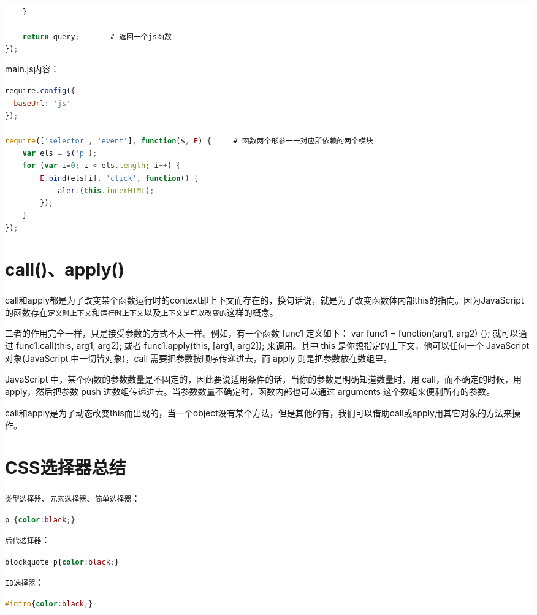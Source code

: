 ```javascript
    }
     
    return query;		# 返回一个js函数
});
```
main.js内容：
```javascript
require.config({
  baseUrl: 'js'
});

require(['selector', 'event'], function($, E) {		# 函数两个形参一一对应所依赖的两个模块
    var els = $('p');
    for (var i=0; i < els.length; i++) {
        E.bind(els[i], 'click', function() {
            alert(this.innerHTML);
        });
    }
});
```

# call()、apply()

call和apply都是为了改变某个函数运行时的context即上下文而存在的，换句话说，就是为了改变函数体内部this的指向。因为JavaScript 的函数存在`定义时上下文`和`运行时上下文`以及`上下文是可以改变的`这样的概念。

二者的作用完全一样，只是接受参数的方式不太一样。例如，有一个函数 func1 定义如下：
var func1 = function(arg1, arg2) {};
就可以通过 func1.call(this, arg1, arg2); 或者 func1.apply(this, [arg1, arg2]); 来调用。其中 this 是你想指定的上下文，他可以任何一个 JavaScript 对象(JavaScript 中一切皆对象)，call 需要把参数按顺序传递进去，而 apply 则是把参数放在数组里。

JavaScript 中，某个函数的参数数量是不固定的，因此要说适用条件的话，当你的参数是明确知道数量时，用 call，而不确定的时候，用 apply，然后把参数 push 进数组传递进去。当参数数量不确定时，函数内部也可以通过 arguments 这个数组来便利所有的参数。

call和apply是为了动态改变this而出现的，当一个object没有某个方法，但是其他的有，我们可以借助call或apply用其它对象的方法来操作。



# CSS选择器总结

`类型选择器`、`元素选择器`、`简单选择器`：
```css
p {color:black;}
```

`后代选择器`：
```css
blockquote p{color:black;}
```

`ID选择器`：
```css
#intro{color:black;}
```
